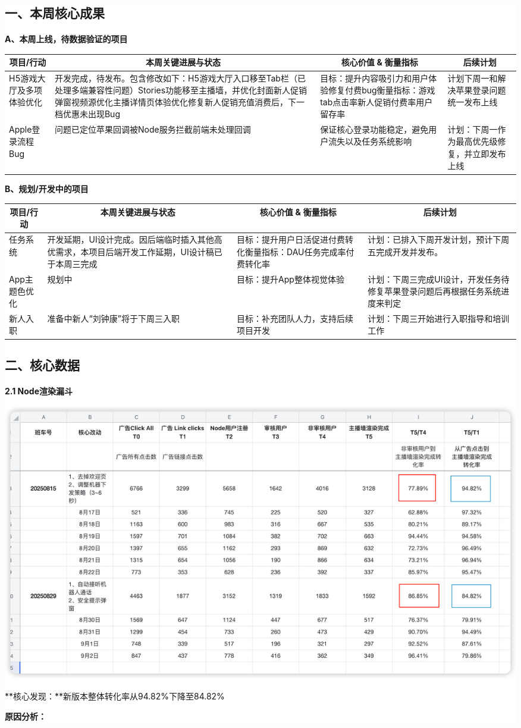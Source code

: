 ## 一、本周核心成果

**A、本周上线，待数据验证的项目**

| **项目/行动**            | **本周关键进展与状态**                                       | **核心价值 & 衡量指标**                                      | **后续计划**                                   |
| ------------------------ | ------------------------------------------------------------ | ------------------------------------------------------------ | ---------------------------------------------- |
| H5游戏大厅及多项体验优化 | 开发完成，待发布。包含修改如下：H5游戏大厅入口移至Tab栏（已处理多端兼容性问题）Stories功能移至主播墙，并优化封面新人促销弹窗视频源优化主播详情页体验优化修复新人促销充值消费后，下一档优惠未出现Bug | 目标：提升内容吸引力和用户体验修复付费bug衡量指标：游戏tab点击率新人促销付费率用户留存率 | 计划下周一和解决苹果登录问题统一发布上线       |
| Apple登录流程Bug         | 问题已定位苹果回调被Node服务拦截前端未处理回调               | 保证核心登录功能稳定，避免用户流失以及任务系统影响           | 计划：下周一作为最高优先级修复，并立即发布上线 |

**B、规划/开发中的项目**

| **项目/行动** | **本周关键进展与状态**                                       | **核心价值 & 衡量指标**                                      | **后续计划**                                                 |
| ------------- | ------------------------------------------------------------ | ------------------------------------------------------------ | ------------------------------------------------------------ |
| 任务系统      | 开发延期，UI设计完成。因后端临时插入其他高优需求，本项目后端开发工作延期，UI设计稿已于本周三完成 | 目标：提升用户日活促进付费转化衡量指标：DAU任务完成率付费转化率 | 计划：已排入下周开发计划，预计下周五完成开发并发布。         |
| App主题色优化 | 规划中                                                       | 目标：提升App整体视觉体验                                    | 计划：下周三完成UI设计，开发任务待修复苹果登录问题后再根据任务系统进度来判定 |
| 新人入职      | 准备中新人“刘钟康”将于下周三入职                             | 目标：补充团队人力，支持后续项目开发                         | 计划：下周三开始进行入职指导和培训工作                       |

## 二、核心数据

**2.1 Node渲染漏斗**

![Node渲染漏斗](../images/35/1.png)

**核心发现：**新版本整体转化率从94.82%下降至84.82%

**原因分析：**
